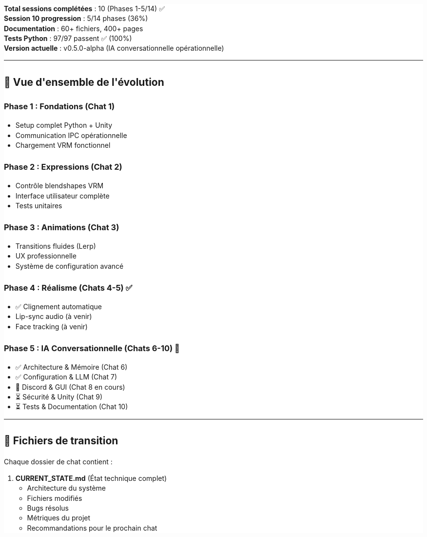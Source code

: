 **Total sessions complétées** : 10 (Phases 1-5/14) ✅  
**Session 10 progression** : 5/14 phases (36%)  
**Documentation** : 60+ fichiers, 400+ pages  
**Tests Python** : 97/97 passent ✅ (100%)  
**Version actuelle** : v0.5.0-alpha (IA conversationnelle opérationnelle)

---

## 🎯 Vue d'ensemble de l'évolution

### Phase 1 : Fondations (Chat 1)
- Setup complet Python + Unity
- Communication IPC opérationnelle
- Chargement VRM fonctionnel

### Phase 2 : Expressions (Chat 2)
- Contrôle blendshapes VRM
- Interface utilisateur complète
- Tests unitaires

### Phase 3 : Animations (Chat 3)
- Transitions fluides (Lerp)
- UX professionnelle
- Système de configuration avancé

### Phase 4 : Réalisme (Chats 4-5) ✅
- ✅ Clignement automatique
- Lip-sync audio (à venir)
- Face tracking (à venir)

### Phase 5 : IA Conversationnelle (Chats 6-10) 🚧
- ✅ Architecture & Mémoire (Chat 6)
- ✅ Configuration & LLM (Chat 7)
- 🚧 Discord & GUI (Chat 8 en cours)
- ⏳ Sécurité & Unity (Chat 9)
- ⏳ Tests & Documentation (Chat 10)

---

## 📂 Fichiers de transition

Chaque dossier de chat contient :

1. **CURRENT_STATE.md** (État technique complet)
   - Architecture du système
   - Fichiers modifiés
   - Bugs résolus
   - Métriques du projet
   - Recommandations pour le prochain chat
